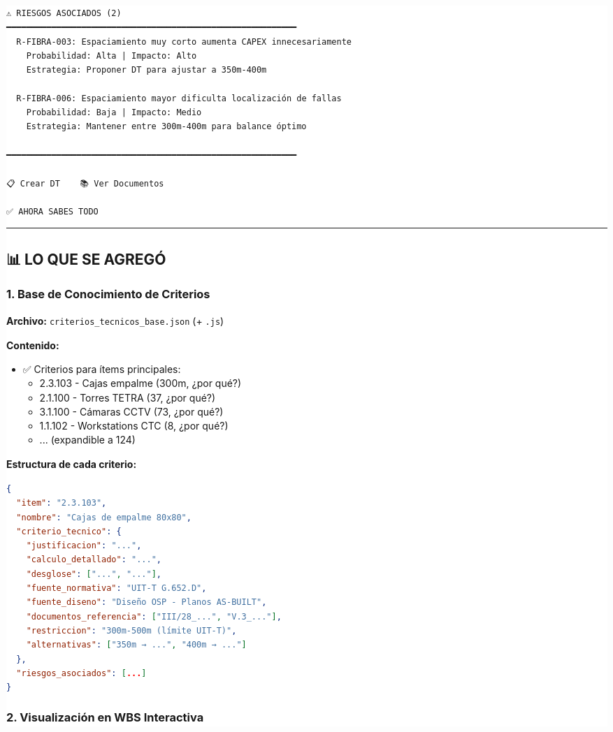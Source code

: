 ```
⚠️ RIESGOS ASOCIADOS (2)
━━━━━━━━━━━━━━━━━━━━━━━━━━━━━━━━━━━━━━━━━━━━━━━━━━━━━━━━━━
  R-FIBRA-003: Espaciamiento muy corto aumenta CAPEX innecesariamente
    Probabilidad: Alta | Impacto: Alto
    Estrategia: Proponer DT para ajustar a 350m-400m
  
  R-FIBRA-006: Espaciamiento mayor dificulta localización de fallas
    Probabilidad: Baja | Impacto: Medio
    Estrategia: Mantener entre 300m-400m para balance óptimo

━━━━━━━━━━━━━━━━━━━━━━━━━━━━━━━━━━━━━━━━━━━━━━━━━━━━━━━━━━

📋 Crear DT    📚 Ver Documentos

✅ AHORA SABES TODO
```

---

## 📊 **LO QUE SE AGREGÓ**

### **1. Base de Conocimiento de Criterios**
**Archivo:** `criterios_tecnicos_base.json` (+ `.js`)

**Contenido:**
- ✅ Criterios para ítems principales:
  - 2.3.103 - Cajas empalme (300m, ¿por qué?)
  - 2.1.100 - Torres TETRA (37, ¿por qué?)
  - 3.1.100 - Cámaras CCTV (73, ¿por qué?)
  - 1.1.102 - Workstations CTC (8, ¿por qué?)
  - ... (expandible a 124)

**Estructura de cada criterio:**
```json
{
  "item": "2.3.103",
  "nombre": "Cajas de empalme 80x80",
  "criterio_tecnico": {
    "justificacion": "...",
    "calculo_detallado": "...",
    "desglose": ["...", "..."],
    "fuente_normativa": "UIT-T G.652.D",
    "fuente_diseno": "Diseño OSP - Planos AS-BUILT",
    "documentos_referencia": ["III/28_...", "V.3_..."],
    "restriccion": "300m-500m (límite UIT-T)",
    "alternativas": ["350m → ...", "400m → ..."]
  },
  "riesgos_asociados": [...]
}
```

### **2. Visualización en WBS Interactiva**

